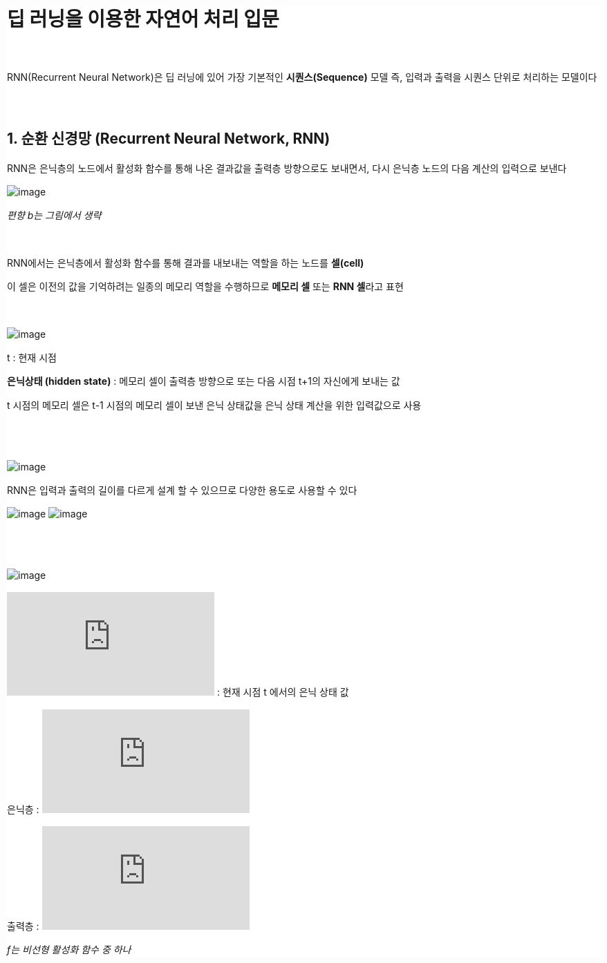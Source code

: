 # 딥 러닝을 이용한 자연어 처리 입문     

​     

RNN(Recurrent Neural Network)은 딥 러닝에 있어 가장 기본적인 __시퀀스(Sequence)__ 모델 즉, 입력과 출력을 시퀀스 단위로 처리하는 모델이다       

<br/>

## 1. 순환 신경망 (Recurrent Neural Network, RNN)     

RNN은 은닉층의 노드에서 활성화 함수를 통해 나온 결과값을 출력층 방향으로도 보내면서, 다시 은닉층 노드의 다음 계산의 입력으로 보낸다     

![image](https://wikidocs.net/images/page/22886/rnn_image1_ver2.PNG)

_편향 b는 그림에서 생략_        

​     

RNN에서는 은닉층에서 활성화 함수를 통해 결과를 내보내는 역할을 하는 노드를 __셀(cell)__       

이 셀은 이전의 값을 기억하려는 일종의 메모리 역할을 수행하므로 **메모리 셀** 또는 **RNN 셀**라고 표현      

<br/>

![image](https://wikidocs.net/images/page/22886/rnn_image2_ver3.PNG)

t  :  현재 시점     

__은닉상태 (hidden state)__  :  메모리 셀이 출력층 방향으로 또는 다음 시점 t+1의 자신에게 보내는 값           

t 시점의 메모리 셀은 t-1 시점의 메모리 셀이 보낸 은닉 상태값을 은닉 상태 계산을 위한 입력값으로 사용      

<br/>

<br/>

![image](https://wikidocs.net/images/page/22886/rnn_image3_ver2.PNG)

RNN은 입력과 출력의 길이를 다르게 설계 할 수 있으므로 다양한 용도로 사용할 수 있다     

![image](https://wikidocs.net/images/page/22886/rnn_image3.5.PNG)                            ![image](https://wikidocs.net/images/page/22886/rnn_image3.7.PNG)

<br/>

<br/>

![image](https://wikidocs.net/images/page/22886/rnn_image4_ver2.PNG)

![image](https://latex.codecogs.com/gif.latex?%5Cdpi%7B150%7D%20h_%7Bt%7D)  : 현재 시점 t 에서의 은닉 상태 값      

은닉층  :  ![image](https://latex.codecogs.com/gif.latex?%5Cdpi%7B150%7D%20h_%7Bt%7D%20%3D%20tanh%28W_%7Bx%7D%20x_%7Bt%7D%20&plus;%20W_%7Bh%7D%20h_%7Bt-1%7D%20&plus;%20b%29)

출력층  :  ![image](https://latex.codecogs.com/gif.latex?%5Cdpi%7B150%7D%20y_%7Bt%7D%20%3D%20f%28W_%7By%7Dh_%7Bt%7D%20&plus;%20b%29)

_f는 비선형 활성화 함수 중 하나_      
